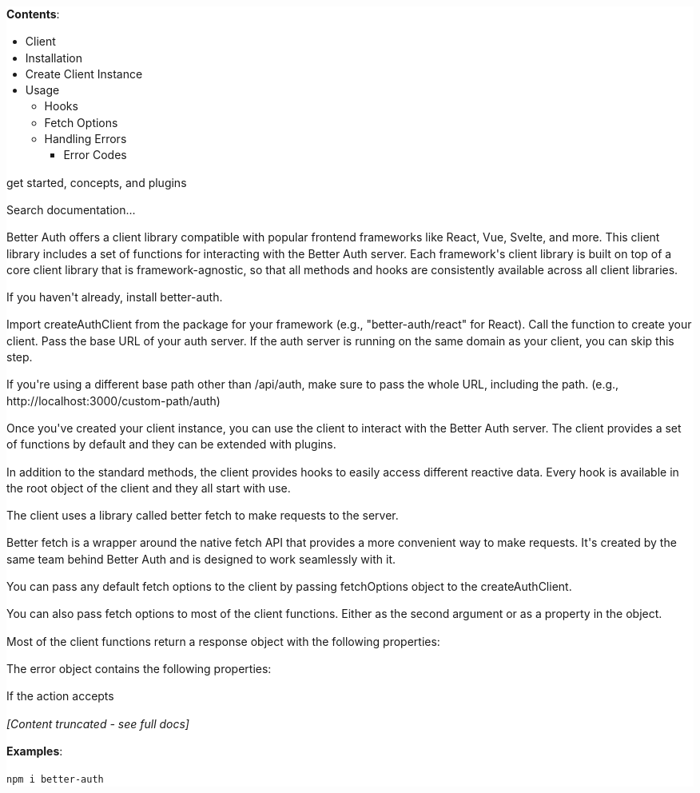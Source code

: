 **Contents**:
- Client
- Installation
- Create Client Instance
- Usage
  - Hooks
  - Fetch Options
  - Handling Errors
    - Error Codes

get started, concepts, and plugins

Search documentation...

Better Auth offers a client library compatible with popular frontend frameworks like React, Vue, Svelte, and more. This client library includes a set of functions for interacting with the Better Auth server. Each framework's client library is built on top of a core client library that is framework-agnostic, so that all methods and hooks are consistently available across all client libraries.

If you haven't already, install better-auth.

Import createAuthClient from the package for your framework (e.g., "better-auth/react" for React). Call the function to create your client. Pass the base URL of your auth server. If the auth server is running on the same domain as your client, you can skip this step.

If you're using a different base path other than /api/auth, make sure to pass the whole URL, including the path. (e.g., http://localhost:3000/custom-path/auth)

Once you've created your client instance, you can use the client to interact with the Better Auth server. The client provides a set of functions by default and they can be extended with plugins.

In addition to the standard methods, the client provides hooks to easily access different reactive data. Every hook is available in the root object of the client and they all start with use.

The client uses a library called better fetch to make requests to the server.

Better fetch is a wrapper around the native fetch API that provides a more convenient way to make requests. It's created by the same team behind Better Auth and is designed to work seamlessly with it.

You can pass any default fetch options to the client by passing fetchOptions object to the createAuthClient.

You can also pass fetch options to most of the client functions. Either as the second argument or as a property in the object.

Most of the client functions return a response object with the following properties:

The error object contains the following properties:

If the action accepts

*[Content truncated - see full docs]*

**Examples**:

```text
npm i better-auth
```
